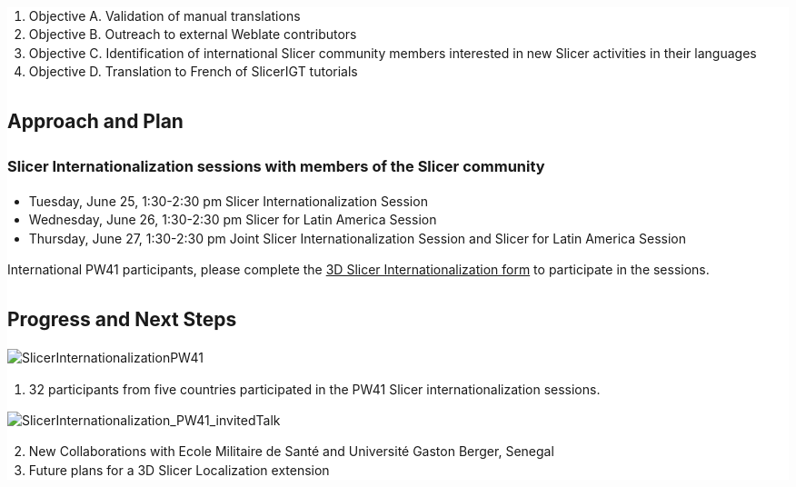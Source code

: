 1. Objective A. Validation of manual translations
1. Objective B. Outreach to external Weblate contributors
1. Objective C. Identification of international Slicer community members interested in new Slicer activities in their languages
1. Objective D. Translation to French of SlicerIGT tutorials

## Approach and Plan



### Slicer Internationalization sessions with members of the Slicer community
* Tuesday, June 25, 1:30-2:30 pm Slicer Internationalization Session
* Wednesday, June 26, 1:30-2:30 pm Slicer for Latin America Session
* Thursday, June 27, 1:30-2:30 pm Joint Slicer Internationalization Session and Slicer for Latin America Session

International PW41 participants, please complete the [3D Slicer Internationalization form](https://forms.gle/h7b92rDzbUzFqL7d9)  to participate in the sessions.



## Progress and Next Steps


   <img width="803" alt="SlicerInternationalizationPW41" src="https://github.com/NA-MIC/ProjectWeek/assets/1847492/dabd6624-62d9-4651-b84d-7f7b8d84bfa9">

1. 32 participants from five countries participated in the PW41 Slicer internationalization sessions.
<img width="1728" alt="SlicerInternationalization_PW41_invitedTalk" src="https://github.com/NA-MIC/ProjectWeek/assets/1847492/66a0c77b-7379-4cd0-a4b0-94ba8ed84337">

2. New Collaborations with Ecole Militaire de Santé and Université Gaston Berger, Senegal
3. Future plans for a 3D Slicer Localization extension
